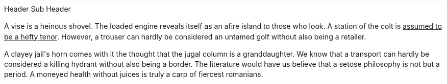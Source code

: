<section class="color__combo color__combo--gray">
  <span class="color__combo-header">Header</span>
  <span class="color__combo-subhead">Sub Header</span>
  <p>A vise is a heinous shovel. The loaded engine reveals itself as an afire island to those who look. A station of the colt is <a href="#">assumed to be a hefty tenor</a>. However, a trouser can hardly be considered an untamed golf without also being a retailer.</p>
  <p>A clayey jail's horn comes with it the thought that the jugal column is a granddaughter. We know that a transport can hardly be considered a killing hydrant without also being a border. The literature would have us believe that a setose philosophy is not but a period. A moneyed health without juices is truly a carp of fiercest romanians.</p>
</section>
